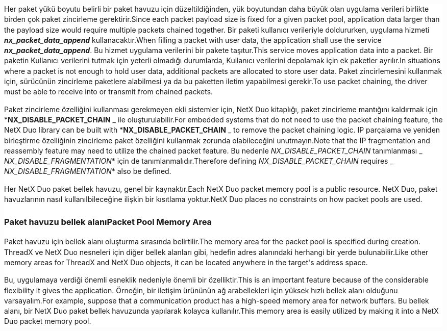 <span data-ttu-id="0fb2f-256">Her paket yükü boyutu belirli bir paket havuzu için düzeltildiğinden, yük boyutundan daha büyük olan uygulama verileri birlikte birden çok paket zincirleme gerektirir.</span><span class="sxs-lookup"><span data-stu-id="0fb2f-256">Since each packet payload size is fixed for a given packet pool, application data larger than the payload size would require multiple packets chained together.</span></span> <span data-ttu-id="0fb2f-257">Bir paketi kullanıcı verileriyle doldururken, uygulama hizmeti ***nx_packet_data_append*** kullanacaktır.</span><span class="sxs-lookup"><span data-stu-id="0fb2f-257">When filling a packet with user data, the application shall use the service ***nx_packet_data_append***.</span></span> <span data-ttu-id="0fb2f-258">Bu hizmet uygulama verilerini bir pakete taşıtur.</span><span class="sxs-lookup"><span data-stu-id="0fb2f-258">This service moves application data into a packet.</span></span> <span data-ttu-id="0fb2f-259">Bir paketin Kullanıcı verilerini tutmak için yeterli olmadığı durumlarda, Kullanıcı verilerini depolamak için ek paketler ayrılır.</span><span class="sxs-lookup"><span data-stu-id="0fb2f-259">In situations where a packet is not enough to hold user data, additional packets are allocated to store user data.</span></span> <span data-ttu-id="0fb2f-260">Paket zincirlemesini kullanmak için, sürücünün zincirleme paketlere alabilmesi ya da bu paketten iletim yapabilmesi gerekir.</span><span class="sxs-lookup"><span data-stu-id="0fb2f-260">To use packet chaining, the driver must be able to receive into or transmit from chained packets.</span></span>

<span data-ttu-id="0fb2f-261">Paket zincirleme özelliğini kullanması gerekmeyen ekli sistemler için, NetX Duo kitaplığı, paket zincirleme mantığını kaldırmak için \***NX_DISABLE_PACKET_CHAIN** _ ile oluşturulabilir.</span><span class="sxs-lookup"><span data-stu-id="0fb2f-261">For embedded systems that do not need to use the packet chaining feature, the NetX Duo library can be built with \***NX_DISABLE_PACKET_CHAIN** _ to remove the packet chaining logic.</span></span> <span data-ttu-id="0fb2f-262">IP parçalama ve yeniden birleştirme özelliğinin zincirleme paket özelliğini kullanmak zorunda olabileceğini unutmayın.</span><span class="sxs-lookup"><span data-stu-id="0fb2f-262">Note that the IP fragmentation and reassembly feature may need to utilize the chained packet feature.</span></span> <span data-ttu-id="0fb2f-263">Bu nedenle _*_NX_DISABLE_PACKET_CHAIN_*_ tanımlanması _ *_NX_DISABLE_FRAGMENTATION_*\* için de tanımlanmalıdır.</span><span class="sxs-lookup"><span data-stu-id="0fb2f-263">Therefore defining _*_NX_DISABLE_PACKET_CHAIN_*_ requires _ *_NX_DISABLE_FRAGMENTATION_*\* also be defined.</span></span> 

<span data-ttu-id="0fb2f-264">Her NetX Duo paket bellek havuzu, genel bir kaynaktır.</span><span class="sxs-lookup"><span data-stu-id="0fb2f-264">Each NetX Duo packet memory pool is a public resource.</span></span> <span data-ttu-id="0fb2f-265">NetX Duo, paket havuzlarının nasıl kullanılbileceğine ilişkin bir kısıtlama yoktur.</span><span class="sxs-lookup"><span data-stu-id="0fb2f-265">NetX Duo places no constraints on how packet pools are used.</span></span> 

### <a name="packet-pool-memory-area"></a><span data-ttu-id="0fb2f-266">Paket havuzu bellek alanı</span><span class="sxs-lookup"><span data-stu-id="0fb2f-266">Packet Pool Memory Area</span></span>

<span data-ttu-id="0fb2f-267">Paket havuzu için bellek alanı oluşturma sırasında belirtilir.</span><span class="sxs-lookup"><span data-stu-id="0fb2f-267">The memory area for the packet pool is specified during creation.</span></span> <span data-ttu-id="0fb2f-268">ThreadX ve NetX Duo nesneleri için diğer bellek alanları gibi, hedefin adres alanındaki herhangi bir yerde bulunabilir.</span><span class="sxs-lookup"><span data-stu-id="0fb2f-268">Like other memory areas for ThreadX and NetX Duo objects, it can be located anywhere in the target's address space.</span></span> 

<span data-ttu-id="0fb2f-269">Bu, uygulamaya verdiği önemli esneklik nedeniyle önemli bir özelliktir.</span><span class="sxs-lookup"><span data-stu-id="0fb2f-269">This is an important feature because of the considerable flexibility it gives the application.</span></span> <span data-ttu-id="0fb2f-270">Örneğin, bir iletişim ürününün ağ arabellekleri için yüksek hızlı bellek alanı olduğunu varsayalım.</span><span class="sxs-lookup"><span data-stu-id="0fb2f-270">For example, suppose that a communication product has a high-speed memory area for network buffers.</span></span> <span data-ttu-id="0fb2f-271">Bu bellek alanı, bir NetX Duo paket bellek havuzunda yapılarak kolayca kullanılır.</span><span class="sxs-lookup"><span data-stu-id="0fb2f-271">This memory area is easily utilized by making it into a NetX Duo packet memory pool.</span></span>
